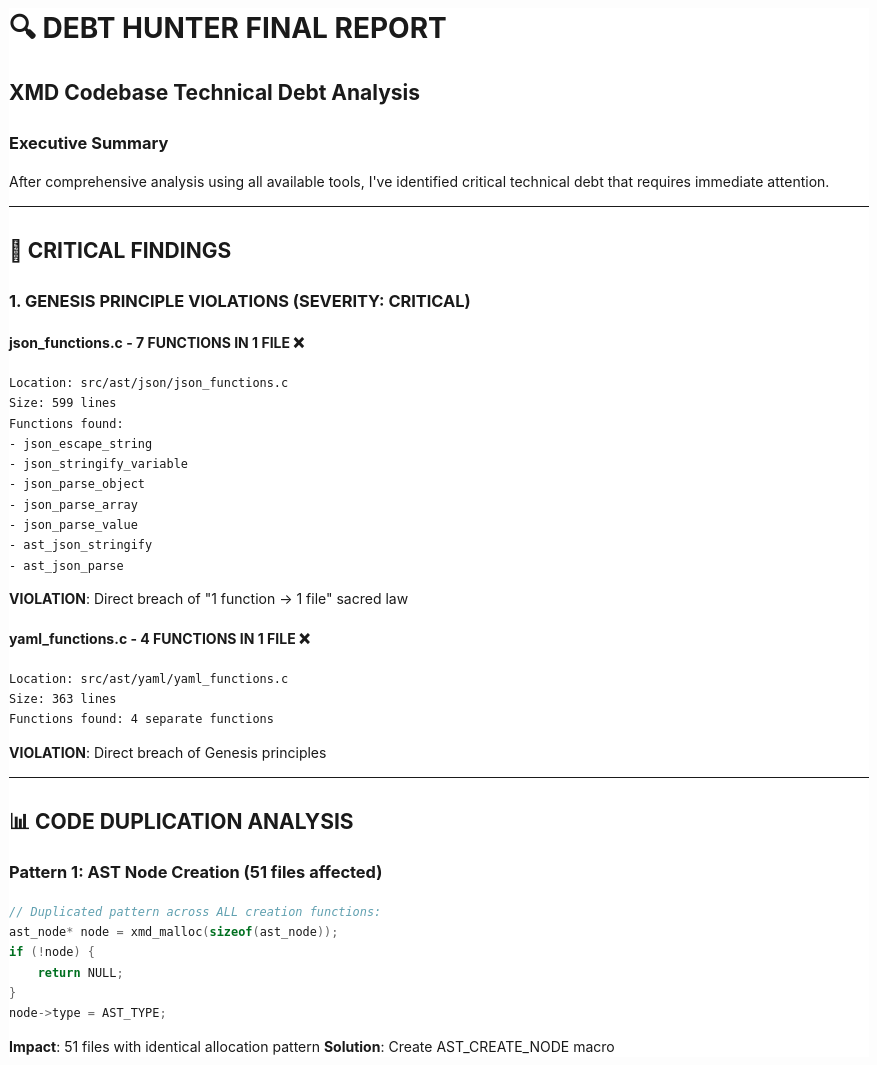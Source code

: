 # 🔍 DEBT HUNTER FINAL REPORT
## XMD Codebase Technical Debt Analysis

### Executive Summary
After comprehensive analysis using all available tools, I've identified critical technical debt that requires immediate attention.

---

## 🚨 CRITICAL FINDINGS

### 1. GENESIS PRINCIPLE VIOLATIONS (SEVERITY: CRITICAL)

#### json_functions.c - 7 FUNCTIONS IN 1 FILE ❌
```
Location: src/ast/json/json_functions.c
Size: 599 lines
Functions found:
- json_escape_string
- json_stringify_variable  
- json_parse_object
- json_parse_array
- json_parse_value
- ast_json_stringify
- ast_json_parse
```
**VIOLATION**: Direct breach of "1 function → 1 file" sacred law

#### yaml_functions.c - 4 FUNCTIONS IN 1 FILE ❌
```
Location: src/ast/yaml/yaml_functions.c
Size: 363 lines
Functions found: 4 separate functions
```
**VIOLATION**: Direct breach of Genesis principles

---

## 📊 CODE DUPLICATION ANALYSIS

### Pattern 1: AST Node Creation (51 files affected)
```c
// Duplicated pattern across ALL creation functions:
ast_node* node = xmd_malloc(sizeof(ast_node));
if (!node) {
    return NULL;
}
node->type = AST_TYPE;
```
**Impact**: 51 files with identical allocation pattern
**Solution**: Create AST_CREATE_NODE macro
